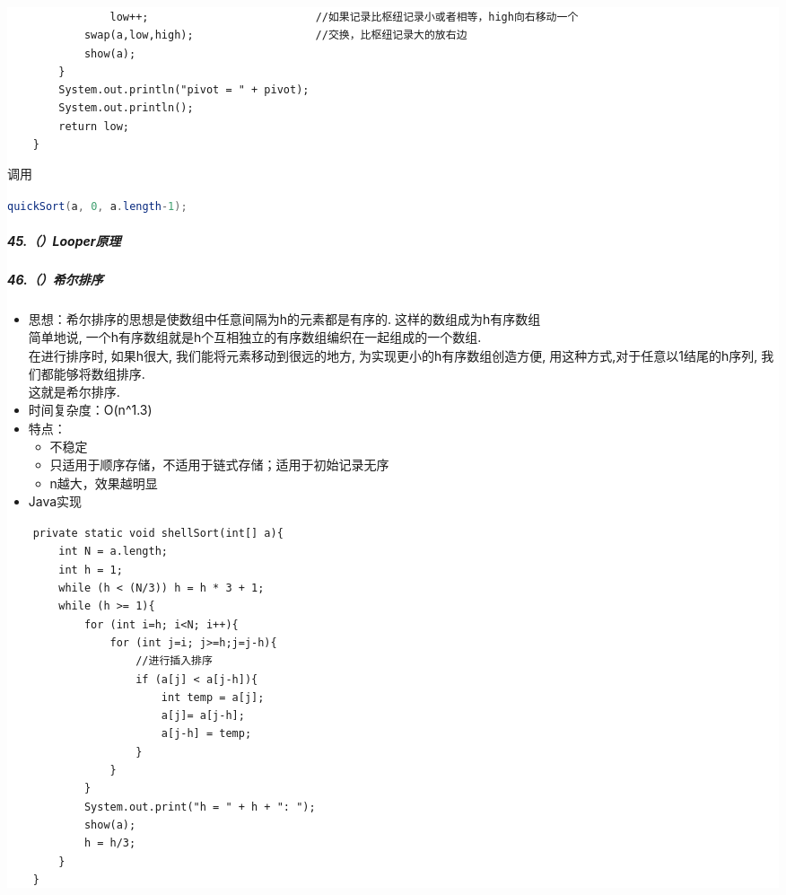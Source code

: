 ```
                low++;                          //如果记录比枢纽记录小或者相等，high向右移动一个
            swap(a,low,high);                   //交换，比枢纽记录大的放右边
            show(a);
        }
        System.out.println("pivot = " + pivot);
        System.out.println();
        return low;
    }
```


调用
```java
quickSort(a, 0, a.length-1);
```

##### 45.（）Looper原理


##### 46.（）希尔排序

 - 思想：希尔排序的思想是使数组中任意间隔为h的元素都是有序的. 这样的数组成为h有序数组  
简单地说, 一个h有序数组就是h个互相独立的有序数组编织在一起组成的一个数组.  
在进行排序时, 如果h很大, 我们能将元素移动到很远的地方, 为实现更小的h有序数组创造方便, 用这种方式,对于任意以1结尾的h序列, 我们都能够将数组排序.  
这就是希尔排序.
 - 时间复杂度：O(n^1.3)
 - 特点：
    - 不稳定
    - 只适用于顺序存储，不适用于链式存储；适用于初始记录无序
    - n越大，效果越明显
 - Java实现
```
    private static void shellSort(int[] a){
        int N = a.length;
        int h = 1;
        while (h < (N/3)) h = h * 3 + 1;
        while (h >= 1){
            for (int i=h; i<N; i++){
                for (int j=i; j>=h;j=j-h){
                    //进行插入排序
                    if (a[j] < a[j-h]){
                        int temp = a[j];
                        a[j]= a[j-h];
                        a[j-h] = temp;
                    }
                }
            }
            System.out.print("h = " + h + ": ");
            show(a);
            h = h/3;
        }
    }
```

